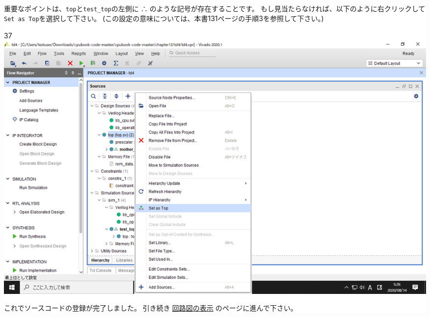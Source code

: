 重要なポイントは、`top`と`test_top`の左側に
∴
のような記号が存在することです。
もし見当たらなければ、以下のように右クリックして`Set as Top`を選択して下さい。
(この設定の意味については、本書131ページの手順3を参照して下さい。)

37  
![ ](project_037.png)

これでソースコードの登録が完了しました。
引き続き [回路図の表示](../schematic/index.md) のページに進んで下さい。
